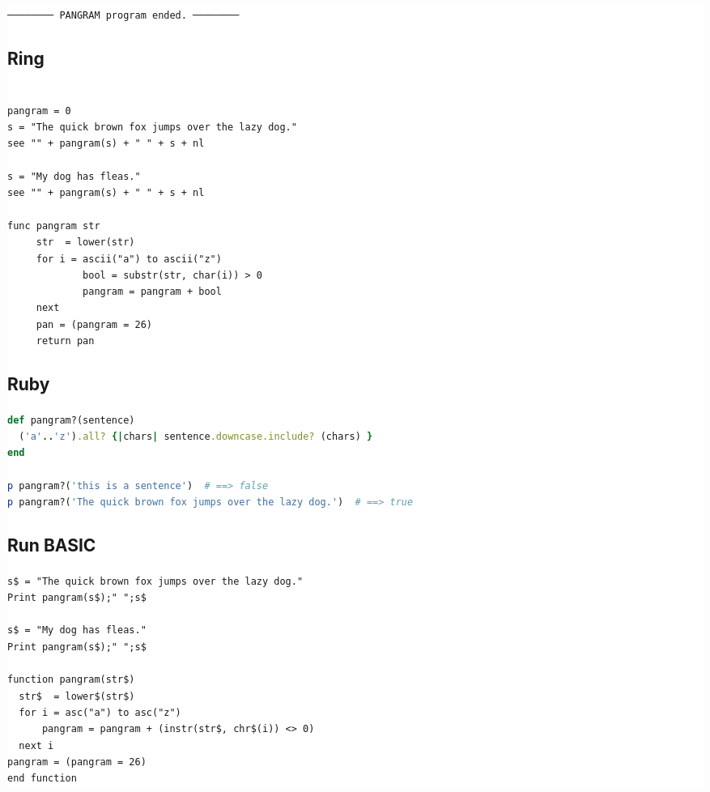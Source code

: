 ```txt
──────── PANGRAM program ended. ────────

```



## Ring


```ring

pangram = 0
s = "The quick brown fox jumps over the lazy dog."
see "" + pangram(s) + " " + s + nl
 
s = "My dog has fleas."
see "" + pangram(s) + " " + s + nl
 
func pangram str
     str  = lower(str)
     for i = ascii("a") to ascii("z")
             bool = substr(str, char(i)) > 0
             pangram = pangram + bool
     next 
     pan = (pangram = 26)
     return pan

```



## Ruby


```ruby
def pangram?(sentence)
  ('a'..'z').all? {|chars| sentence.downcase.include? (chars) }
end

p pangram?('this is a sentence')  # ==> false
p pangram?('The quick brown fox jumps over the lazy dog.')  # ==> true
```



## Run BASIC


```runbasic
s$ = "The quick brown fox jumps over the lazy dog."
Print pangram(s$);" ";s$

s$ = "My dog has fleas."
Print pangram(s$);" ";s$
 
function pangram(str$)
  str$  = lower$(str$)
  for i = asc("a") to asc("z")
      pangram = pangram + (instr(str$, chr$(i)) <> 0)
  next i
pangram = (pangram = 26)
end function
```

